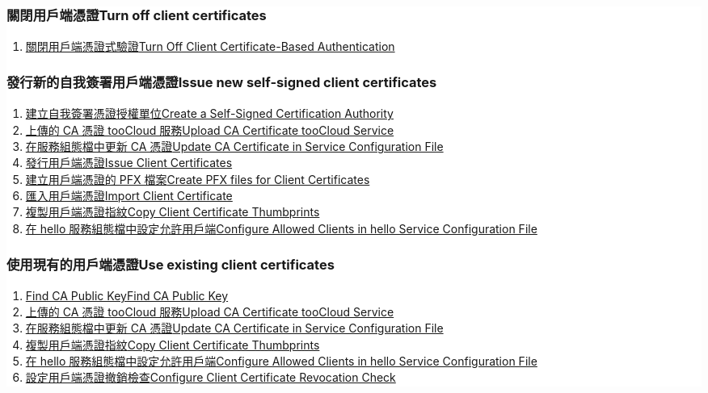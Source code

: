 ### <a name="turn-off-client-certificates"></a><span data-ttu-id="eb511-141">關閉用戶端憑證</span><span class="sxs-lookup"><span data-stu-id="eb511-141">Turn off client certificates</span></span>
1. [<span data-ttu-id="eb511-142">關閉用戶端憑證式驗證</span><span class="sxs-lookup"><span data-stu-id="eb511-142">Turn Off Client Certificate-Based Authentication</span></span>](#turn-off-client-certificate-based-authentication)

### <a name="issue-new-self-signed-client-certificates"></a><span data-ttu-id="eb511-143">發行新的自我簽署用戶端憑證</span><span class="sxs-lookup"><span data-stu-id="eb511-143">Issue new self-signed client certificates</span></span>
1. [<span data-ttu-id="eb511-144">建立自我簽署憑證授權單位</span><span class="sxs-lookup"><span data-stu-id="eb511-144">Create a Self-Signed Certification Authority</span></span>](#create-a-self-signed-certification-authority)
2. [<span data-ttu-id="eb511-145">上傳的 CA 憑證 tooCloud 服務</span><span class="sxs-lookup"><span data-stu-id="eb511-145">Upload CA Certificate tooCloud Service</span></span>](#upload-ca-certificate-to-cloud-service)
3. [<span data-ttu-id="eb511-146">在服務組態檔中更新 CA 憑證</span><span class="sxs-lookup"><span data-stu-id="eb511-146">Update CA Certificate in Service Configuration File</span></span>](#update-ca-certificate-in-service-configuration-file)
4. [<span data-ttu-id="eb511-147">發行用戶端憑證</span><span class="sxs-lookup"><span data-stu-id="eb511-147">Issue Client Certificates</span></span>](#issue-client-certificates)
5. [<span data-ttu-id="eb511-148">建立用戶端憑證的 PFX 檔案</span><span class="sxs-lookup"><span data-stu-id="eb511-148">Create PFX files for Client Certificates</span></span>](#create-pfx-files-for-client-certificates)
6. [<span data-ttu-id="eb511-149">匯入用戶端憑證</span><span class="sxs-lookup"><span data-stu-id="eb511-149">Import Client Certificate</span></span>](#Import-Client-Certificate)
7. [<span data-ttu-id="eb511-150">複製用戶端憑證指紋</span><span class="sxs-lookup"><span data-stu-id="eb511-150">Copy Client Certificate Thumbprints</span></span>](#copy-client-certificate-thumbprints)
8. [<span data-ttu-id="eb511-151">在 hello 服務組態檔中設定允許用戶端</span><span class="sxs-lookup"><span data-stu-id="eb511-151">Configure Allowed Clients in hello Service Configuration File</span></span>](#configure-allowed-clients-in-the-service-configuration-file)

### <a name="use-existing-client-certificates"></a><span data-ttu-id="eb511-152">使用現有的用戶端憑證</span><span class="sxs-lookup"><span data-stu-id="eb511-152">Use existing client certificates</span></span>
1. [<span data-ttu-id="eb511-153">Find CA Public Key</span><span class="sxs-lookup"><span data-stu-id="eb511-153">Find CA Public Key</span></span>](#find-ca-public-key)
2. [<span data-ttu-id="eb511-154">上傳的 CA 憑證 tooCloud 服務</span><span class="sxs-lookup"><span data-stu-id="eb511-154">Upload CA Certificate tooCloud Service</span></span>](#Upload-CA-certificate-to-cloud-service)
3. [<span data-ttu-id="eb511-155">在服務組態檔中更新 CA 憑證</span><span class="sxs-lookup"><span data-stu-id="eb511-155">Update CA Certificate in Service Configuration File</span></span>](#Update-CA-Certificate-in-Service-Configuration-File)
4. [<span data-ttu-id="eb511-156">複製用戶端憑證指紋</span><span class="sxs-lookup"><span data-stu-id="eb511-156">Copy Client Certificate Thumbprints</span></span>](#Copy-Client-Certificate-Thumbprints)
5. [<span data-ttu-id="eb511-157">在 hello 服務組態檔中設定允許用戶端</span><span class="sxs-lookup"><span data-stu-id="eb511-157">Configure Allowed Clients in hello Service Configuration File</span></span>](#configure-allowed-clients-in-the-service-configuration-file)
6. [<span data-ttu-id="eb511-158">設定用戶端憑證撤銷檢查</span><span class="sxs-lookup"><span data-stu-id="eb511-158">Configure Client Certificate Revocation Check</span></span>](#Configure-Client-Certificate-Revocation-Check)
